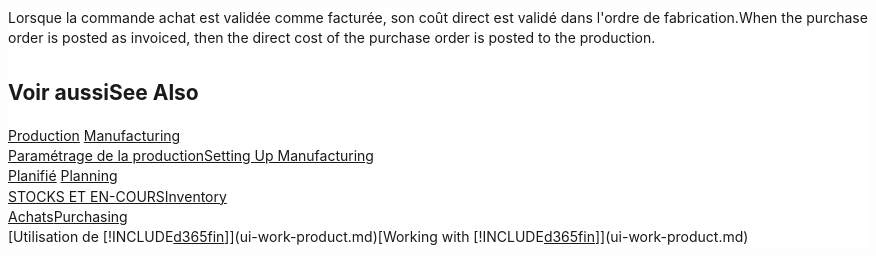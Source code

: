 <span data-ttu-id="7439b-179">Lorsque la commande achat est validée comme facturée, son coût direct est validé dans l'ordre de fabrication.</span><span class="sxs-lookup"><span data-stu-id="7439b-179">When the purchase order is posted as invoiced, then the direct cost of the purchase order is posted to the production.</span></span>  

## <a name="see-also"></a><span data-ttu-id="7439b-180">Voir aussi</span><span class="sxs-lookup"><span data-stu-id="7439b-180">See Also</span></span>  
<span data-ttu-id="7439b-181">[Production](production-manage-manufacturing.md)  </span><span class="sxs-lookup"><span data-stu-id="7439b-181">[Manufacturing](production-manage-manufacturing.md)  </span></span>  
[<span data-ttu-id="7439b-182">Paramétrage de la production</span><span class="sxs-lookup"><span data-stu-id="7439b-182">Setting Up Manufacturing</span></span>](production-configure-production-processes.md)  
<span data-ttu-id="7439b-183">[Planifié](production-planning.md)    </span><span class="sxs-lookup"><span data-stu-id="7439b-183">[Planning](production-planning.md)    </span></span>  
[<span data-ttu-id="7439b-184">STOCKS ET EN-COURS</span><span class="sxs-lookup"><span data-stu-id="7439b-184">Inventory</span></span>](inventory-manage-inventory.md)  
[<span data-ttu-id="7439b-185">Achats</span><span class="sxs-lookup"><span data-stu-id="7439b-185">Purchasing</span></span>](purchasing-manage-purchasing.md)  
<span data-ttu-id="7439b-186">[Utilisation de [!INCLUDE[d365fin](includes/d365fin_md.md)]](ui-work-product.md)</span><span class="sxs-lookup"><span data-stu-id="7439b-186">[Working with [!INCLUDE[d365fin](includes/d365fin_md.md)]](ui-work-product.md)</span></span>

